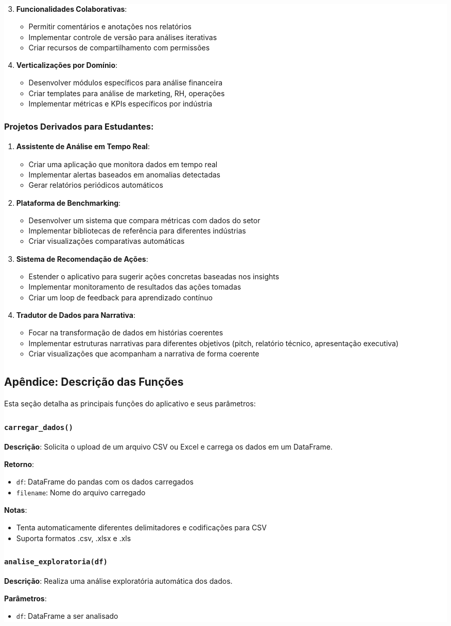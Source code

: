 3. **Funcionalidades Colaborativas**:
   - Permitir comentários e anotações nos relatórios
   - Implementar controle de versão para análises iterativas
   - Criar recursos de compartilhamento com permissões

4. **Verticalizações por Domínio**:
   - Desenvolver módulos específicos para análise financeira
   - Criar templates para análise de marketing, RH, operações
   - Implementar métricas e KPIs específicos por indústria

### Projetos Derivados para Estudantes:

1. **Assistente de Análise em Tempo Real**:
   - Criar uma aplicação que monitora dados em tempo real
   - Implementar alertas baseados em anomalias detectadas
   - Gerar relatórios periódicos automáticos

2. **Plataforma de Benchmarking**:
   - Desenvolver um sistema que compara métricas com dados do setor
   - Implementar bibliotecas de referência para diferentes indústrias
   - Criar visualizações comparativas automáticas

3. **Sistema de Recomendação de Ações**:
   - Estender o aplicativo para sugerir ações concretas baseadas nos insights
   - Implementar monitoramento de resultados das ações tomadas
   - Criar um loop de feedback para aprendizado contínuo

4. **Tradutor de Dados para Narrativa**:
   - Focar na transformação de dados em histórias coerentes
   - Implementar estruturas narrativas para diferentes objetivos (pitch, relatório técnico, apresentação executiva)
   - Criar visualizações que acompanham a narrativa de forma coerente

## Apêndice: Descrição das Funções

Esta seção detalha as principais funções do aplicativo e seus parâmetros:

### `carregar_dados()`
**Descrição**: Solicita o upload de um arquivo CSV ou Excel e carrega os dados em um DataFrame.

**Retorno**:
- `df`: DataFrame do pandas com os dados carregados
- `filename`: Nome do arquivo carregado

**Notas**:
- Tenta automaticamente diferentes delimitadores e codificações para CSV
- Suporta formatos .csv, .xlsx e .xls

### `analise_exploratoria(df)`
**Descrição**: Realiza uma análise exploratória automática dos dados.

**Parâmetros**:
- `df`: DataFrame a ser analisado
